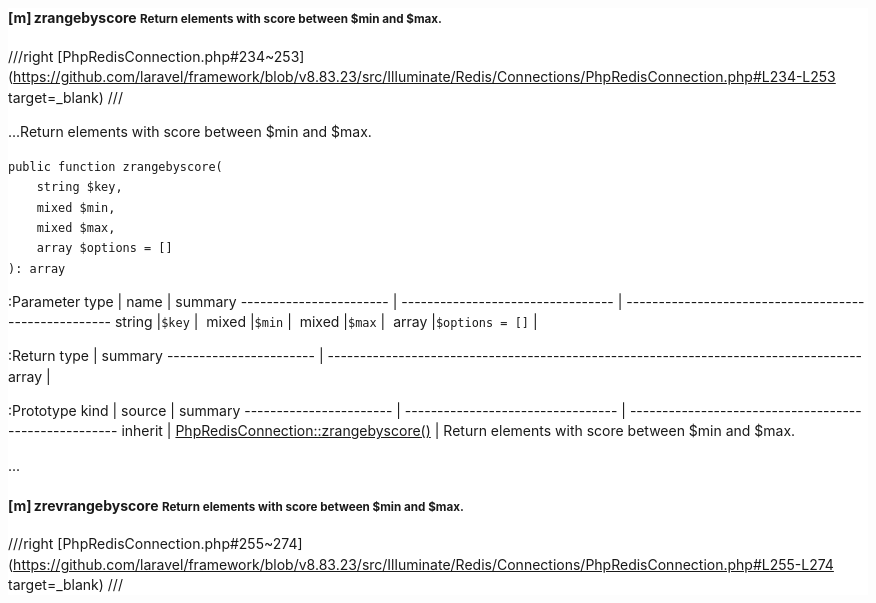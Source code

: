 #### <a id='Illuminate-Redis-Connections-PhpRedisClusterConnection::zrangebyscore()' class='anchor'></a>[m] zrangebyscore <small><span class="summary">Return elements with score between $min and $max.</span></small>

///right
[PhpRedisConnection.php#234~253](https://github.com/laravel/framework/blob/v8.83.23/src/Illuminate/Redis/Connections/PhpRedisConnection.php#L234-L253 target=_blank)
///

...Return elements with score between $min and $max.
```php:Definitation
public function zrangebyscore(
    string $key,
    mixed $min,
    mixed $max,
    array $options = []
): array
```


:Parameter
type | name | summary
----------------------- | --------------------------------- | -----------------------------------------------------
​string | ​`$key` | ​<span class="summary"></span>
​mixed | ​`$min` | ​<span class="summary"></span>
​mixed | ​`$max` | ​<span class="summary"></span>
​array | ​`$options = []` | ​<span class="summary"></span>

:Return
type | summary
----------------------- | -----------------------------------------------------------------------------------
​array | ​<span class="summary"></span>


:Prototype
kind | source | summary
----------------------- | --------------------------------- | -----------------------------------------------------
​inherit | ​[PhpRedisConnection::zrangebyscore()](Illuminate-Redis.md#Illuminate-Redis-Connections-PhpRedisConnection%3A%3Azrangebyscore%28%29 "Illuminate\Redis\Connections\PhpRedisConnection::zrangebyscore()") | ​<span class="summary">Return elements with score between $min and $max.</span>


...


#### <a id='Illuminate-Redis-Connections-PhpRedisClusterConnection::zrevrangebyscore()' class='anchor'></a>[m] zrevrangebyscore <small><span class="summary">Return elements with score between $min and $max.</span></small>

///right
[PhpRedisConnection.php#255~274](https://github.com/laravel/framework/blob/v8.83.23/src/Illuminate/Redis/Connections/PhpRedisConnection.php#L255-L274 target=_blank)
///

